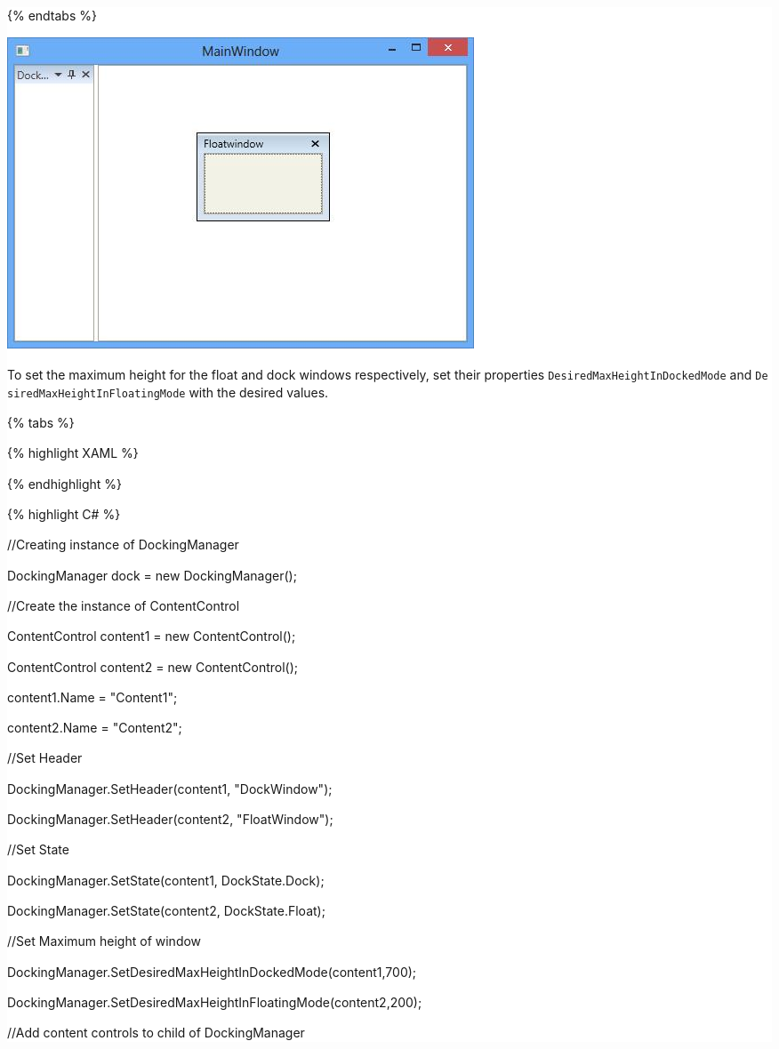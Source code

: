 {% endtabs %}


![](Dealing-with-Windows_images/Dealing-with-Windows_img13.jpeg)


To set the maximum height for the float and dock windows respectively, set their properties `DesiredMaxHeightInDockedMode` and `DesiredMaxHeightInFloatingMode` with the desired values.

{% tabs %}

{% highlight XAML %}

<ContentControl syncfusion:DockingManager.Header="Dockwindow"
                syncfusion:DockingManager.State="Dock" syncfusion:DockingManager.DesiredMaxHeightInDockedMode="300"/>

<ContentControl syncfusion:DockingManager.Header="Floatwindow"
                syncfusion:DockingManager.State="Float" syncfusion:DockingManager.DesiredMaxHeightInFloatingMode="200"/>

{% endhighlight %}

{% highlight C# %}

//Creating instance of DockingManager
			
DockingManager dock = new DockingManager();

//Create the instance of ContentControl

ContentControl content1 = new ContentControl();

ContentControl content2 = new ContentControl();

content1.Name = "Content1";

content2.Name = "Content2";
	
//Set Header

DockingManager.SetHeader(content1, "DockWindow");

DockingManager.SetHeader(content2, "FloatWindow");
			
//Set State

DockingManager.SetState(content1, DockState.Dock);

DockingManager.SetState(content2, DockState.Float);

//Set Maximum height of window

DockingManager.SetDesiredMaxHeightInDockedMode(content1,700);

DockingManager.SetDesiredMaxHeightInFloatingMode(content2,200);

//Add content controls to child of DockingManager